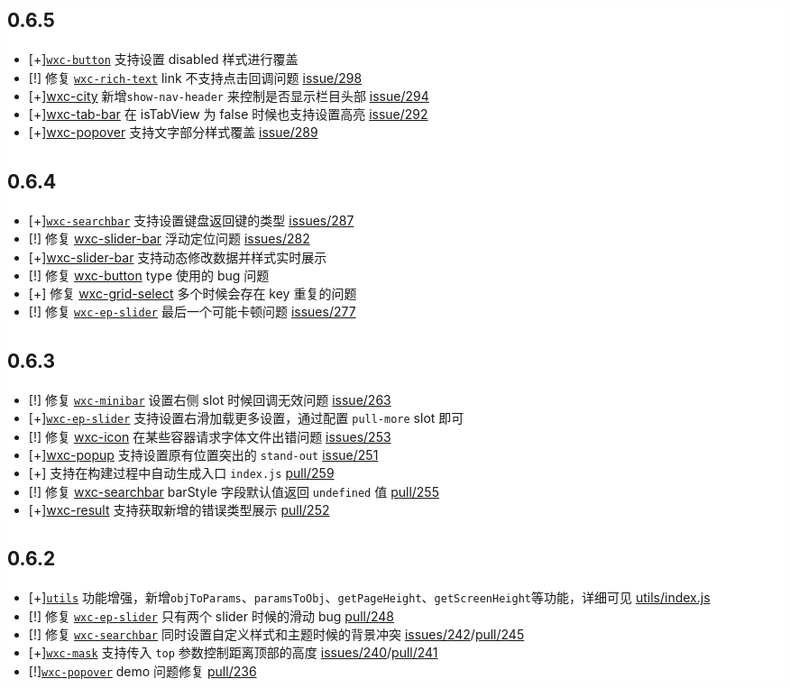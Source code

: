 ## 0.6.5

- [+][`wxc-button`](https://alibaba.github.io/weex-ui/#/cn/packages/wxc-button/) 支持设置 disabled 样式进行覆盖
- [!] 修复 [`wxc-rich-text`](https://alibaba.github.io/weex-ui/#/cn/packages/wxc-rich-text/) link 不支持点击回调问题 [issue/298](https://github.com/alibaba/weex-ui/issues/298)
- [+][wxc-city](https://alibaba.github.io/weex-ui/#/cn/packages/wxc-city/) 新增`show-nav-header` 来控制是否显示栏目头部 [issue/294](https://github.com/alibaba/weex-ui/issues/294)
- [+][wxc-tab-bar](https://alibaba.github.io/weex-ui/#/cn/packages/wxc-tab-bar/) 在 isTabView 为 false 时候也支持设置高亮 [issue/292](https://github.com/alibaba/weex-ui/issues/292)
- [+][wxc-popover](https://alibaba.github.io/weex-ui/#/cn/packages/wxc-popover/) 支持文字部分样式覆盖 [issue/289](https://github.com/alibaba/weex-ui/issues/289)

## 0.6.4

- [+][`wxc-searchbar`](https://alibaba.github.io/weex-ui/#/cn/packages/wxc-searchbar/) 支持设置键盘返回键的类型 [issues/287](https://github.com/alibaba/weex-ui/issues/287)
- [!] 修复 [wxc-slider-bar](https://alibaba.github.io/weex-ui/#/cn/packages/wxc-slider-bar/) 浮动定位问题 [issues/282](https://github.com/alibaba/weex-ui/issues/282)
- [+][wxc-slider-bar](https://alibaba.github.io/weex-ui/#/cn/packages/wxc-slider-bar/) 支持动态修改数据并样式实时展示
- [!] 修复 [wxc-button](https://alibaba.github.io/weex-ui/#/cn/packages/wxc-button/) type 使用的 bug 问题
- [+] 修复 [wxc-grid-select](https://alibaba.github.io/weex-ui/#/cn/packages/wxc-grid-select/) 多个时候会存在 key 重复的问题
- [!] 修复 [`wxc-ep-slider`](https://alibaba.github.io/weex-ui/#/cn/packages/wxc-ep-slider/) 最后一个可能卡顿问题 [issues/277](https://github.com/alibaba/weex-ui/issues/277)

## 0.6.3

- [!] 修复 [`wxc-minibar`](https://alibaba.github.io/weex-ui/#/cn/packages/wxc-minibar/) 设置右侧 slot 时候回调无效问题 [issue/263](https://github.com/alibaba/weex-ui/issues/263)
- [+][`wxc-ep-slider`](https://alibaba.github.io/weex-ui/#/cn/packages/wxc-ep-slider/) 支持设置右滑加载更多设置，通过配置 `pull-more` slot 即可
- [!] 修复 [wxc-icon](https://alibaba.github.io/weex-ui/#/cn/packages/wxc-icon/) 在某些容器请求字体文件出错问题 [issues/253](https://github.com/alibaba/weex-ui/issues/253)
- [+][wxc-popup](https://alibaba.github.io/weex-ui/#/cn/packages/wxc-popup/) 支持设置原有位置突出的 `stand-out` [issue/251](https://github.com/alibaba/weex-ui/issues/251)
- [+] 支持在构建过程中自动生成入口 `index.js` [pull/259](https://github.com/alibaba/weex-ui/pull/259)
- [!] 修复 [wxc-searchbar](https://alibaba.github.io/weex-ui/#/cn/packages/wxc-searchbar/) barStyle 字段默认值返回 `undefined` 值 [pull/255](https://github.com/alibaba/weex-ui/pull/255)
- [+][wxc-result](https://alibaba.github.io/weex-ui/#/cn/packages/wxc-result/) 支持获取新增的错误类型展示 [pull/252](https://github.com/alibaba/weex-ui/pull/252)

## 0.6.2

- [+][`utils`](https://alibaba.github.io/weex-ui/#/cn/packages/utils/) 功能增强，新增`objToParams`、`paramsToObj`、`getPageHeight`、`getScreenHeight`等功能，详细可见 [utils/index.js](https://github.com/alibaba/weex-ui/blob/master/packages/utils/index.js)
- [!] 修复 [`wxc-ep-slider`](https://alibaba.github.io/weex-ui/#/cn/packages/wxc-ep-slider/) 只有两个 slider 时候的滑动 bug [pull/248](https://github.com/alibaba/weex-ui/pull/248)
- [!] 修复 [`wxc-searchbar`](https://alibaba.github.io/weex-ui/#/cn/packages/wxc-searchbar/) 同时设置自定义样式和主题时候的背景冲突 [issues/242](https://github.com/alibaba/weex-ui/issues/242)/[pull/245](https://github.com/alibaba/weex-ui/pull/245)
- [+][`wxc-mask`](https://alibaba.github.io/weex-ui/#/cn/packages/wxc-mask/) 支持传入 `top` 参数控制距离顶部的高度 [issues/240](https://github.com/alibaba/weex-ui/issues/240)/[pull/241](https://github.com/alibaba/weex-ui/pull/241)
- [!][`wxc-popover`](https://alibaba.github.io/weex-ui/#/cn/packages/wxc-popover/) demo 问题修复 [pull/236](https://github.com/alibaba/weex-ui/pull/236)
